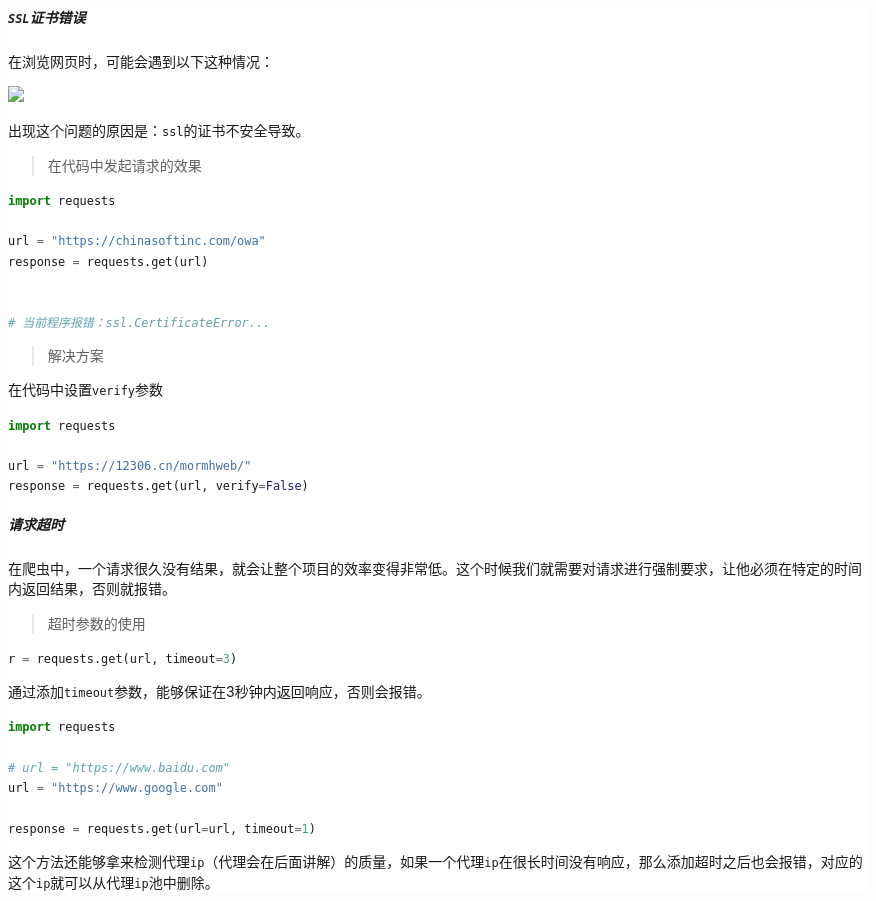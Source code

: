 

##### `SSL`证书错误

在浏览网页时，可能会遇到以下这种情况：

![](https://doc.itprojects.cn/0001.zhishi/python.0013.spiderbase/assets/image-20190703173953500.png)

出现这个问题的原因是：`ssl`的证书不安全导致。



> 在代码中发起请求的效果

```python
import requests

url = "https://chinasoftinc.com/owa"
response = requests.get(url)


# 当前程序报错：ssl.CertificateError...
```



> 解决方案

在代码中设置`verify`参数

```python
import requests

url = "https://12306.cn/mormhweb/"
response = requests.get(url, verify=False)
```



##### 请求超时

在爬虫中，一个请求很久没有结果，就会让整个项目的效率变得非常低。这个时候我们就需要对请求进行强制要求，让他必须在特定的时间内返回结果，否则就报错。



> 超时参数的使用

```python
r = requests.get(url, timeout=3)
```

通过添加`timeout`参数，能够保证在3秒钟内返回响应，否则会报错。

```python
import requests

# url = "https://www.baidu.com"
url = "https://www.google.com"

response = requests.get(url=url, timeout=1)
```

这个方法还能够拿来检测代理`ip`（代理会在后面讲解）的质量，如果一个代理`ip`在很长时间没有响应，那么添加超时之后也会报错，对应的这个`ip`就可以从代理`ip`池中删除。
